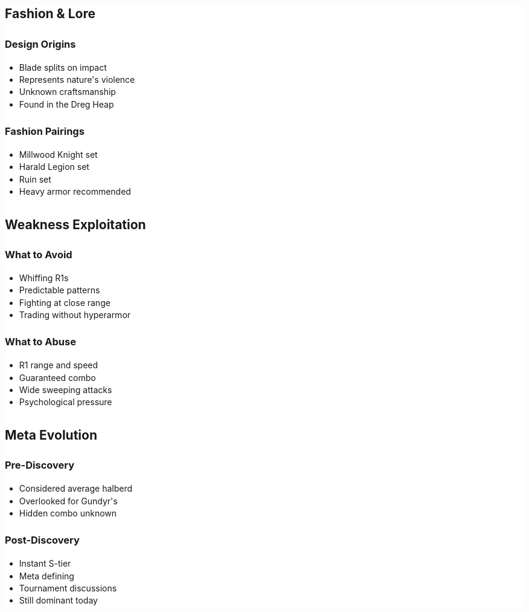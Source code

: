 ## Fashion & Lore

### Design Origins
- Blade splits on impact
- Represents nature's violence
- Unknown craftsmanship
- Found in the Dreg Heap

### Fashion Pairings
- Millwood Knight set
- Harald Legion set
- Ruin set
- Heavy armor recommended

## Weakness Exploitation

### What to Avoid
- Whiffing R1s
- Predictable patterns
- Fighting at close range
- Trading without hyperarmor

### What to Abuse
- R1 range and speed
- Guaranteed combo
- Wide sweeping attacks
- Psychological pressure

## Meta Evolution

### Pre-Discovery
- Considered average halberd
- Overlooked for Gundyr's
- Hidden combo unknown

### Post-Discovery
- Instant S-tier
- Meta defining
- Tournament discussions
- Still dominant today